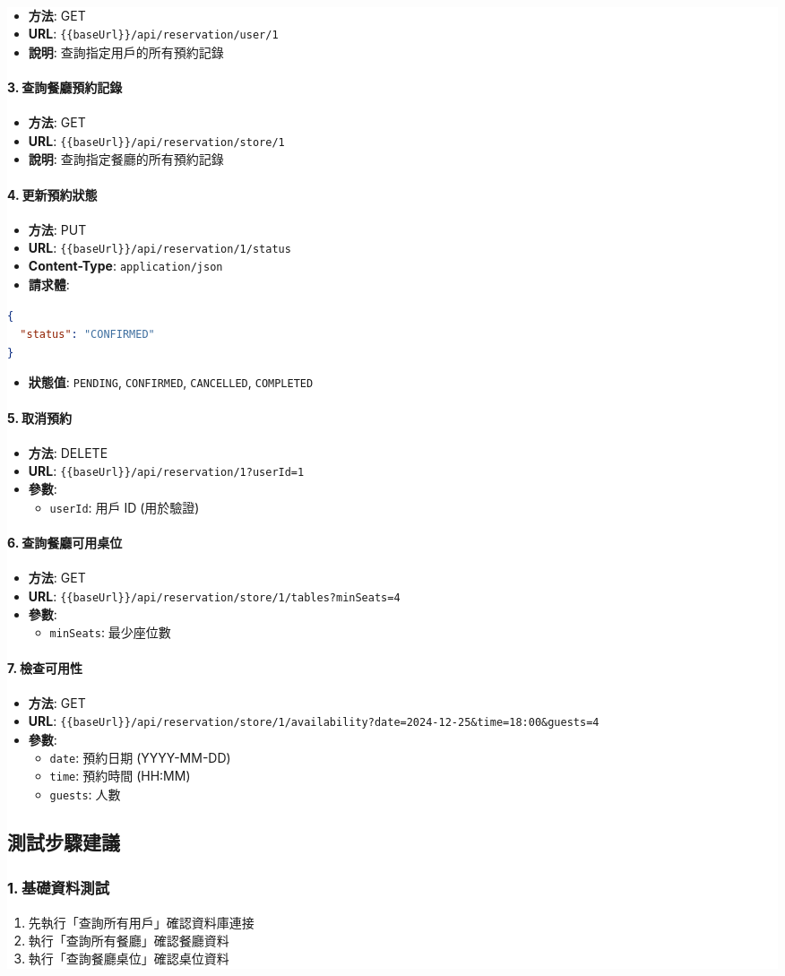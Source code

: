 - **方法**: GET
- **URL**: `{{baseUrl}}/api/reservation/user/1`
- **說明**: 查詢指定用戶的所有預約記錄

#### 3. 查詢餐廳預約記錄

- **方法**: GET
- **URL**: `{{baseUrl}}/api/reservation/store/1`
- **說明**: 查詢指定餐廳的所有預約記錄

#### 4. 更新預約狀態

- **方法**: PUT
- **URL**: `{{baseUrl}}/api/reservation/1/status`
- **Content-Type**: `application/json`
- **請求體**:

```json
{
  "status": "CONFIRMED"
}
```

- **狀態值**: `PENDING`, `CONFIRMED`, `CANCELLED`, `COMPLETED`

#### 5. 取消預約

- **方法**: DELETE
- **URL**: `{{baseUrl}}/api/reservation/1?userId=1`
- **參數**:
  - `userId`: 用戶 ID (用於驗證)

#### 6. 查詢餐廳可用桌位

- **方法**: GET
- **URL**: `{{baseUrl}}/api/reservation/store/1/tables?minSeats=4`
- **參數**:
  - `minSeats`: 最少座位數

#### 7. 檢查可用性

- **方法**: GET
- **URL**: `{{baseUrl}}/api/reservation/store/1/availability?date=2024-12-25&time=18:00&guests=4`
- **參數**:
  - `date`: 預約日期 (YYYY-MM-DD)
  - `time`: 預約時間 (HH:MM)
  - `guests`: 人數

## 測試步驟建議

### 1. 基礎資料測試

1. 先執行「查詢所有用戶」確認資料庫連接
2. 執行「查詢所有餐廳」確認餐廳資料
3. 執行「查詢餐廳桌位」確認桌位資料
